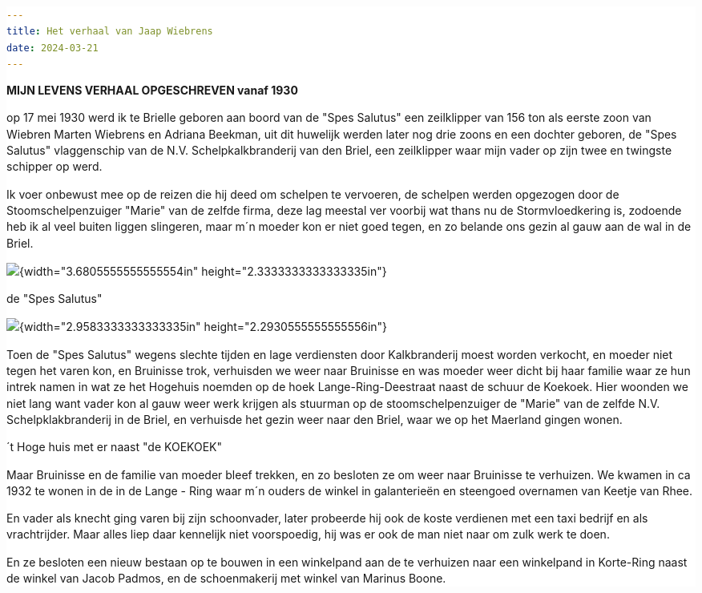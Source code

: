 ```yaml
---
title: Het verhaal van Jaap Wiebrens
date: 2024-03-21
---
```




**MIJN LEVENS VERHAAL OPGESCHREVEN vanaf 1930**

op 17 mei 1930 werd ik te Brielle geboren aan boord van de "Spes
Salutus" een zeilklipper van 156 ton als eerste zoon van Wiebren Marten
Wiebrens en Adriana Beekman, uit dit huwelijk werden later nog drie
zoons en een dochter geboren, de "Spes Salutus" vlaggenschip van de N.V.
Schelpkalkbranderij van den Briel, een zeilklipper waar mijn vader op
zijn twee en twingste schipper op werd.

Ik voer onbewust mee op de reizen die hij deed om schelpen te vervoeren,
de schelpen werden opgezogen door de Stoomschelpenzuiger "Marie" van de
zelfde firma, deze lag meestal ver voorbij wat thans nu de
Stormvloedkering is, zodoende heb ik al veel buiten liggen slingeren,
maar m´n moeder kon er niet goed tegen, en zo belande ons gezin al gauw
aan de wal in de Briel.

![](vertopal_5b037192d10848d7a838f63d838828dd/media/image1.jpeg){width="3.6805555555555554in"
height="2.3333333333333335in"}

de "Spes Salutus"

![](vertopal_5b037192d10848d7a838f63d838828dd/media/image2.jpeg){width="2.9583333333333335in"
height="2.2930555555555556in"}

Toen de "Spes Salutus" wegens slechte tijden en lage verdiensten door
Kalkbranderij moest worden verkocht, en moeder niet tegen het varen kon,
en Bruinisse trok, verhuisden we weer naar Bruinisse en was moeder weer
dicht bij haar familie waar ze hun intrek namen in wat ze het Hogehuis
noemden op de hoek Lange-Ring-Deestraat naast de schuur de Koekoek. Hier
woonden we niet lang want vader kon al gauw weer werk krijgen als
stuurman op de stoomschelpenzuiger de "Marie" van de zelfde N.V.
Schelpklakbranderij in de Briel, en verhuisde het gezin weer naar den
Briel, waar we op het Maerland gingen wonen.

´t Hoge huis met er naast "de KOEKOEK"

Maar Bruinisse en de familie van moeder bleef trekken, en zo besloten ze
om weer naar Bruinisse te verhuizen. We kwamen in ca 1932 te wonen in de
in de Lange - Ring waar m´n ouders de winkel in galanterieën en
steengoed overnamen van Keetje van Rhee.

En vader als knecht ging varen bij zijn schoonvader, later probeerde hij
ook de koste verdienen met een taxi bedrijf en als vrachtrijder. Maar
alles liep daar kennelijk niet voorspoedig, hij was er ook de man niet
naar om zulk werk te doen.

En ze besloten een nieuw bestaan op te bouwen in een winkelpand aan de
te verhuizen naar een winkelpand in Korte-Ring naast de winkel van Jacob
Padmos, en de schoenmakerij met winkel van Marinus Boone.
